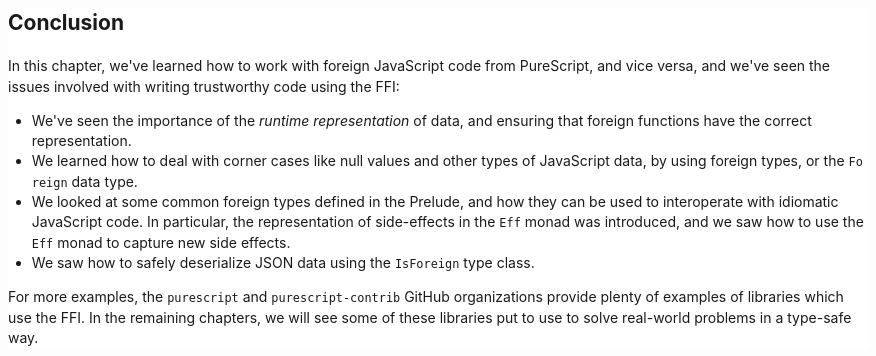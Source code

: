 ## Conclusion

In this chapter, we've learned how to work with foreign JavaScript code from PureScript, and vice versa, and we've seen the issues involved with writing trustworthy code using the FFI:

- We've seen the importance of the _runtime representation_ of data, and ensuring that foreign functions have the correct representation.
- We learned how to deal with corner cases like null values and other types of JavaScript data, by using foreign types, or the `Foreign` data type.
- We looked at some common foreign types defined in the Prelude, and how they can be used to interoperate with idiomatic JavaScript code. In particular, the representation of side-effects in the `Eff` monad was introduced, and we saw how to use the `Eff` monad to capture new side effects.
- We saw how to safely deserialize JSON data using the `IsForeign` type class.

For more examples, the `purescript` and `purescript-contrib` GitHub organizations provide plenty of examples of libraries which use the FFI. In the remaining chapters, we will see some of these libraries put to use to solve real-world problems in a type-safe way.

